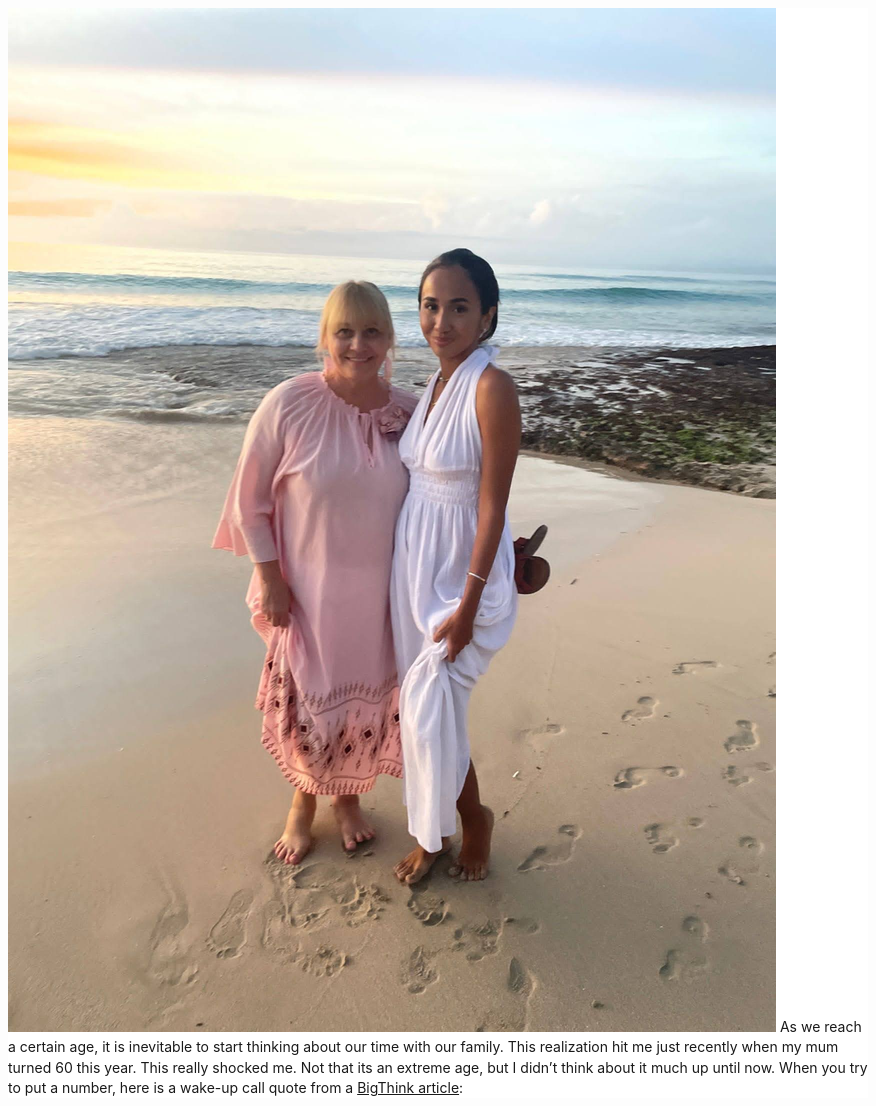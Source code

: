 ![bali-beach](attachments/bali-beach.png)
As we reach a certain age, it is inevitable to start thinking about our time with our family. This realization hit me just recently when my mum turned 60 this year. This really shocked me. Not that its an extreme age, but I didn’t think about it much up until now. When you try to put a number, here is a wake-up call quote from a [BigThink article](https://bigthink.com/thinking/how-many-times-will-you-see-your-parents-before-they-die/):
